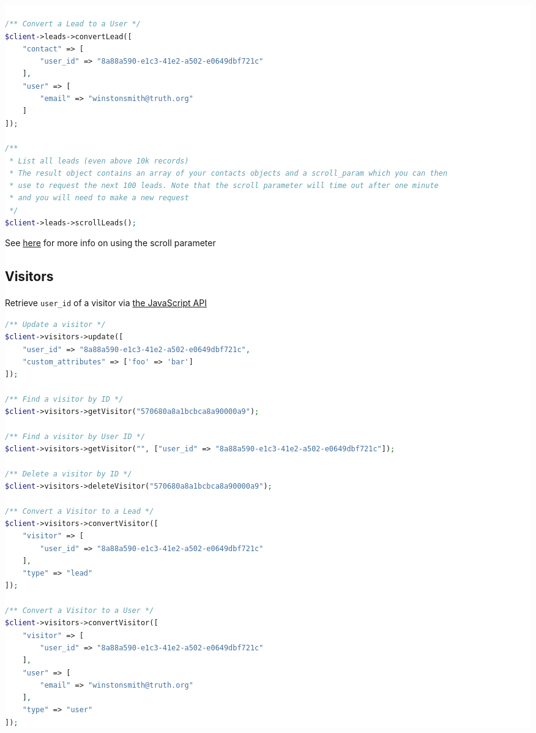 ```php

/** Convert a Lead to a User */
$client->leads->convertLead([
    "contact" => [
        "user_id" => "8a88a590-e1c3-41e2-a502-e0649dbf721c"
    ],
    "user" => [
        "email" => "winstonsmith@truth.org"
    ]
]);

/**
 * List all leads (even above 10k records)
 * The result object contains an array of your contacts objects and a scroll_param which you can then
 * use to request the next 100 leads. Note that the scroll parameter will time out after one minute
 * and you will need to make a new request
 */
$client->leads->scrollLeads();
```

See [here](https://github.com/intercom/intercom-php#scroll) for more info on using the scroll parameter

## Visitors

Retrieve `user_id` of a visitor via [the JavaScript API](https://developers.intercom.com/docs/intercom-javascript#section-intercomgetvisitorid)

```php
/** Update a visitor */
$client->visitors->update([
    "user_id" => "8a88a590-e1c3-41e2-a502-e0649dbf721c",
    "custom_attributes" => ['foo' => 'bar']
]);

/** Find a visitor by ID */
$client->visitors->getVisitor("570680a8a1bcbca8a90000a9");

/** Find a visitor by User ID */
$client->visitors->getVisitor("", ["user_id" => "8a88a590-e1c3-41e2-a502-e0649dbf721c"]);

/** Delete a visitor by ID */
$client->visitors->deleteVisitor("570680a8a1bcbca8a90000a9");

/** Convert a Visitor to a Lead */
$client->visitors->convertVisitor([
    "visitor" => [
        "user_id" => "8a88a590-e1c3-41e2-a502-e0649dbf721c"
    ],
    "type" => "lead"
]);

/** Convert a Visitor to a User */
$client->visitors->convertVisitor([
    "visitor" => [
        "user_id" => "8a88a590-e1c3-41e2-a502-e0649dbf721c"
    ],
    "user" => [
        "email" => "winstonsmith@truth.org"
    ],
    "type" => "user"
]);
```